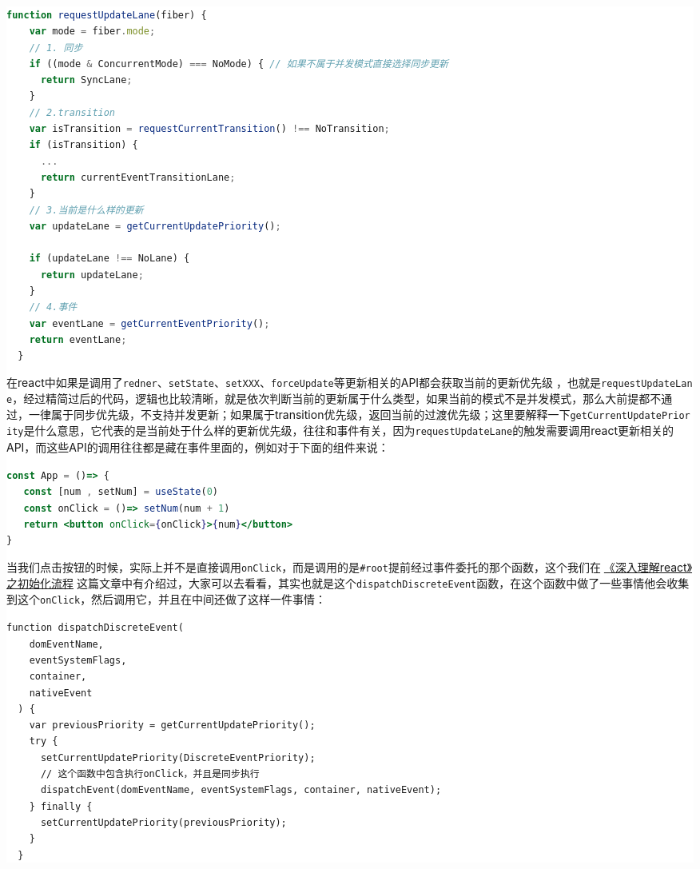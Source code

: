 
```js
function requestUpdateLane(fiber) {
    var mode = fiber.mode;
    // 1. 同步
    if ((mode & ConcurrentMode) === NoMode) { // 如果不属于并发模式直接选择同步更新
      return SyncLane;
    } 
    // 2.transition
    var isTransition = requestCurrentTransition() !== NoTransition;
    if (isTransition) {
      ...
      return currentEventTransitionLane;
    } 
    // 3.当前是什么样的更新
    var updateLane = getCurrentUpdatePriority();

    if (updateLane !== NoLane) {
      return updateLane;
    } 
    // 4.事件
    var eventLane = getCurrentEventPriority();
    return eventLane;
  }
```

在react中如果是调用了`redner`、`setState`、`setXXX`、`forceUpdate`等更新相关的API都会获取当前的更新优先级 ，也就是`requestUpdateLane`，经过精简过后的代码，逻辑也比较清晰，就是依次判断当前的更新属于什么类型，如果当前的模式不是并发模式，那么大前提都不通过，一律属于同步优先级，不支持并发更新；如果属于transition优先级，返回当前的过渡优先级；这里要解释一下`getCurrentUpdatePriority`是什么意思，它代表的是当前处于什么样的更新优先级，往往和事件有关，因为`requestUpdateLane`的触发需要调用react更新相关的API，而这些API的调用往往都是藏在事件里面的，例如对于下面的组件来说：

```jsx
const App = ()=> {
   const [num , setNum] = useState(0)
   const onClick = ()=> setNum(num + 1)
   return <button onClick={onClick}>{num}</button>
}
```

当我们点击按钮的时候，实际上并不是直接调用`onClick`，而是调用的是`#root`提前经过事件委托的那个函数，这个我们在 [《深入理解react》之初始化流程](https://juejin.cn/post/7350200488456159243) 这篇文章中有介绍过，大家可以去看看，其实也就是这个`dispatchDiscreteEvent`函数，在这个函数中做了一些事情他会收集到这个`onClick`，然后调用它，并且在中间还做了这样一件事情：

```JS
function dispatchDiscreteEvent(
    domEventName,
    eventSystemFlags,
    container,
    nativeEvent
  ) {
    var previousPriority = getCurrentUpdatePriority();
    try {
      setCurrentUpdatePriority(DiscreteEventPriority);
      // 这个函数中包含执行onClick，并且是同步执行
      dispatchEvent(domEventName, eventSystemFlags, container, nativeEvent);
    } finally {
      setCurrentUpdatePriority(previousPriority);
    }
  }
```

